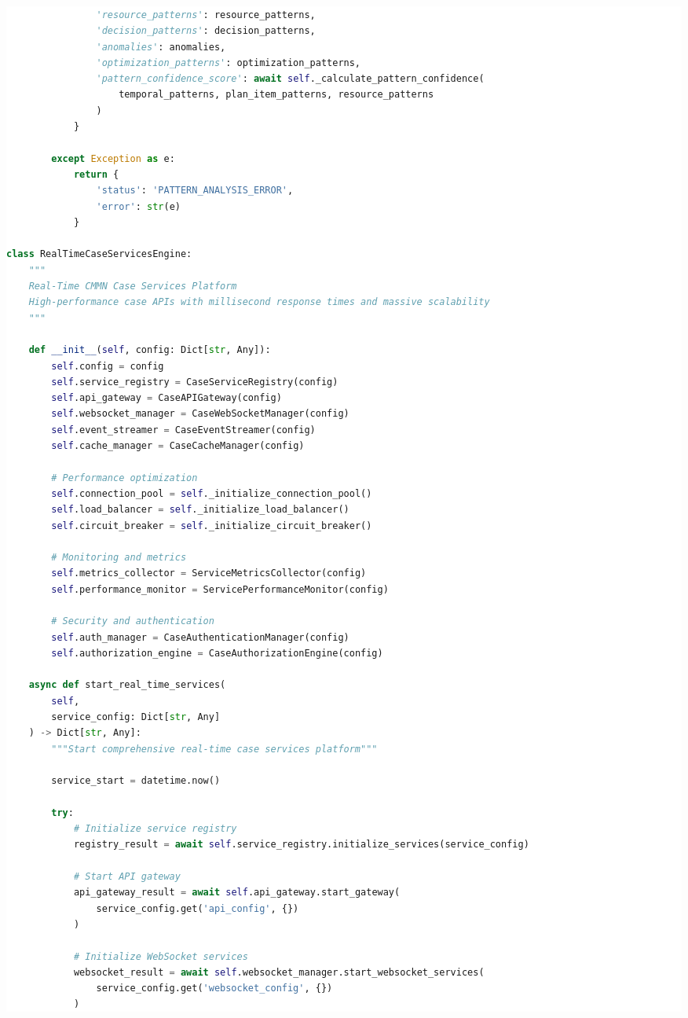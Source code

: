 ````python
                'resource_patterns': resource_patterns,
                'decision_patterns': decision_patterns,
                'anomalies': anomalies,
                'optimization_patterns': optimization_patterns,
                'pattern_confidence_score': await self._calculate_pattern_confidence(
                    temporal_patterns, plan_item_patterns, resource_patterns
                )
            }

        except Exception as e:
            return {
                'status': 'PATTERN_ANALYSIS_ERROR',
                'error': str(e)
            }

class RealTimeCaseServicesEngine:
    """
    Real-Time CMMN Case Services Platform
    High-performance case APIs with millisecond response times and massive scalability
    """

    def __init__(self, config: Dict[str, Any]):
        self.config = config
        self.service_registry = CaseServiceRegistry(config)
        self.api_gateway = CaseAPIGateway(config)
        self.websocket_manager = CaseWebSocketManager(config)
        self.event_streamer = CaseEventStreamer(config)
        self.cache_manager = CaseCacheManager(config)

        # Performance optimization
        self.connection_pool = self._initialize_connection_pool()
        self.load_balancer = self._initialize_load_balancer()
        self.circuit_breaker = self._initialize_circuit_breaker()

        # Monitoring and metrics
        self.metrics_collector = ServiceMetricsCollector(config)
        self.performance_monitor = ServicePerformanceMonitor(config)

        # Security and authentication
        self.auth_manager = CaseAuthenticationManager(config)
        self.authorization_engine = CaseAuthorizationEngine(config)

    async def start_real_time_services(
        self,
        service_config: Dict[str, Any]
    ) -> Dict[str, Any]:
        """Start comprehensive real-time case services platform"""

        service_start = datetime.now()

        try:
            # Initialize service registry
            registry_result = await self.service_registry.initialize_services(service_config)

            # Start API gateway
            api_gateway_result = await self.api_gateway.start_gateway(
                service_config.get('api_config', {})
            )

            # Initialize WebSocket services
            websocket_result = await self.websocket_manager.start_websocket_services(
                service_config.get('websocket_config', {})
            )
````